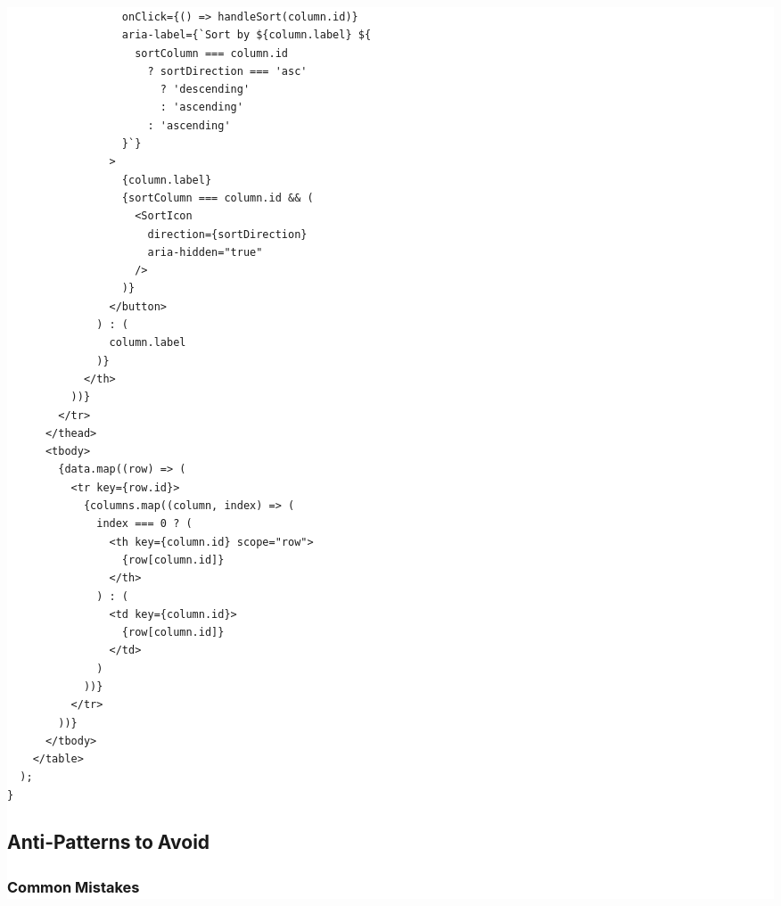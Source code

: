 ```tsx
                  onClick={() => handleSort(column.id)}
                  aria-label={`Sort by ${column.label} ${
                    sortColumn === column.id
                      ? sortDirection === 'asc'
                        ? 'descending'
                        : 'ascending'
                      : 'ascending'
                  }`}
                >
                  {column.label}
                  {sortColumn === column.id && (
                    <SortIcon
                      direction={sortDirection}
                      aria-hidden="true"
                    />
                  )}
                </button>
              ) : (
                column.label
              )}
            </th>
          ))}
        </tr>
      </thead>
      <tbody>
        {data.map((row) => (
          <tr key={row.id}>
            {columns.map((column, index) => (
              index === 0 ? (
                <th key={column.id} scope="row">
                  {row[column.id]}
                </th>
              ) : (
                <td key={column.id}>
                  {row[column.id]}
                </td>
              )
            ))}
          </tr>
        ))}
      </tbody>
    </table>
  );
}
```

## Anti-Patterns to Avoid

### Common Mistakes

